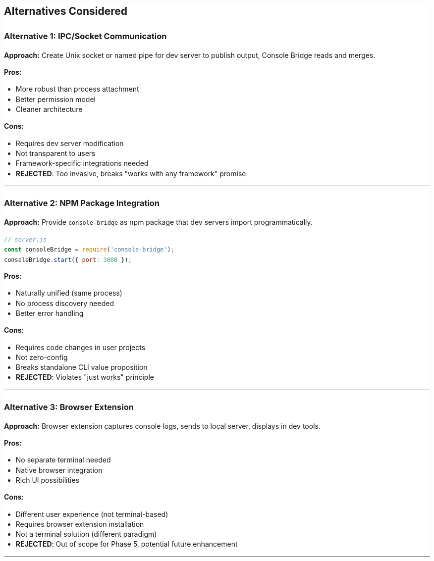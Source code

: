 
## Alternatives Considered

### Alternative 1: IPC/Socket Communication
**Approach:** Create Unix socket or named pipe for dev server to publish output, Console Bridge reads and merges.

**Pros:**
- More robust than process attachment
- Better permission model
- Cleaner architecture

**Cons:**
- Requires dev server modification
- Not transparent to users
- Framework-specific integrations needed
- **REJECTED**: Too invasive, breaks "works with any framework" promise

---

### Alternative 2: NPM Package Integration
**Approach:** Provide `console-bridge` as npm package that dev servers import programmatically.

```javascript
// server.js
const consoleBridge = require('console-bridge');
consoleBridge.start({ port: 3000 });
```

**Pros:**
- Naturally unified (same process)
- No process discovery needed
- Better error handling

**Cons:**
- Requires code changes in user projects
- Not zero-config
- Breaks standalone CLI value proposition
- **REJECTED**: Violates "just works" principle

---

### Alternative 3: Browser Extension
**Approach:** Browser extension captures console logs, sends to local server, displays in dev tools.

**Pros:**
- No separate terminal needed
- Native browser integration
- Rich UI possibilities

**Cons:**
- Different user experience (not terminal-based)
- Requires browser extension installation
- Not a terminal solution (different paradigm)
- **REJECTED**: Out of scope for Phase 5, potential future enhancement

---